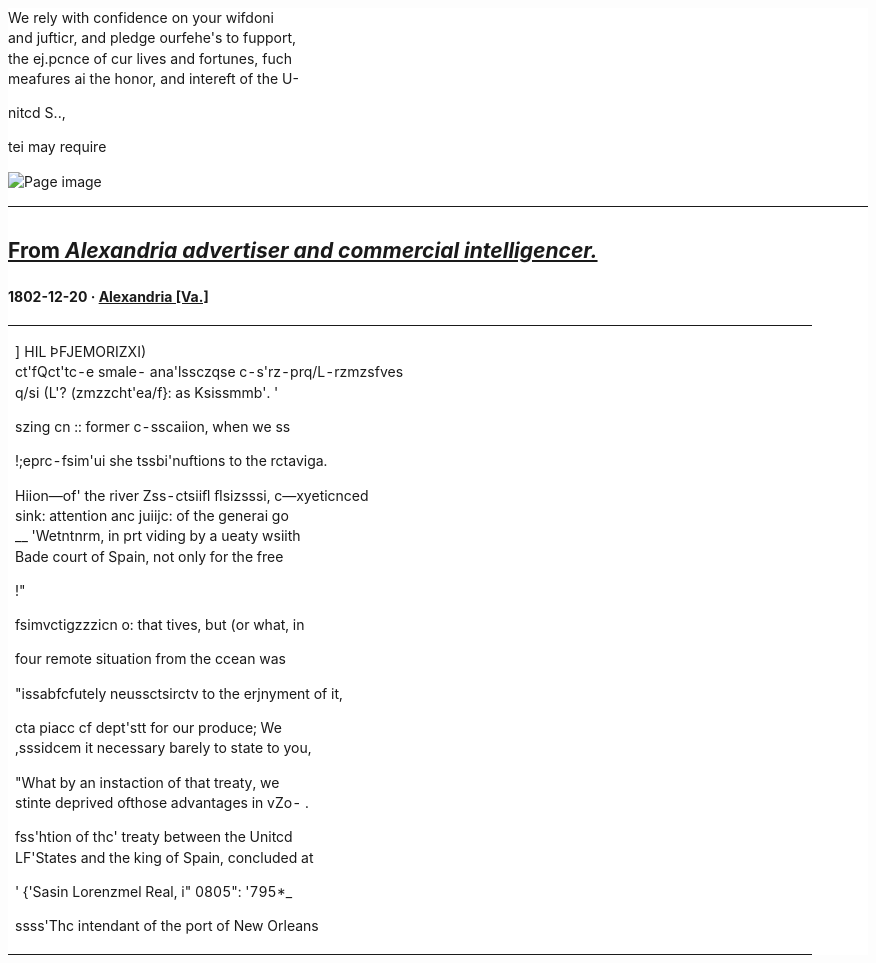 We rely with confidence on your wifdoni  
and jufticr, and pledge ourfehe&#x27;s to fupport,  
the ej.pcnce of cur lives and fortunes, fuch  
meafures ai the honor, and intereft of the U-  
  
nitcd S..,  
  
tei may require
</td><td style="width: 50%; max-height: 75%; margin: auto; display: block;">
<img alt="Page image" src="https://iiif.archive.org/image/iiif/2/xt7h707wms26%2Fxt7h707wms26_jp2.zip%2Fxt7h707wms26_jp2%2Fxt7h707wms26_0001.jp2/pct:28.57533497402242,17.567798055602935,19.7976483456385,20.91079652055262/,600/0/default.jpg"/>
</td>
</tr></table>

---

## [From _Alexandria advertiser and commercial intelligencer._](https://www.loc.gov/resource/sn84024011/1802-12-20/ed-1/?sp=3)

#### 1802-12-20 &middot; [Alexandria [Va.]](http://dbpedia.org/resource/Alexandria%2C_Virginia)

<table style="width: 100%;"><tr><td style="width: 50%">

  
] HIL ÞFJEMORIZXI)  
ct&#x27;fQct&#x27;tc-e smale- ana&#x27;lssczqse c-s&#x27;rz-prq/L-rzmzsfves  
q/si (L&#x27;? (zmzzcht&#x27;ea/f}: as Ksissmmb&#x27;. &#x27;  
  
szing cn :: former c-sscaiion, when we ss  
  
!;eprc-fsim&#x27;ui she tssbi&#x27;nuftions to the rctaviga.  
  
Hiion—of&#x27; the river Zss-ctsiiﬂ ﬂsizsssi, c—xyeticnced  
sink: attention anc juiijc: of the generai go  
__ &#x27;Wetntnrm, in prt viding by a ueaty wsiith  
Bade court of Spain, not only for the free  
  
!&quot;  
  
fsimvctigzzzicn o: that tives, but (or what, in  
  
four remote situation from the ccean was  
  
&quot;issabfcfutely neussctsirctv to the erjnyment of it,  
  
cta piacc cf dept&#x27;stt for our produce; We  
,sssidcem it necessary barely to state to you,  
  
&quot;What by an instaction of that treaty, we  
stinte deprived ofthose advantages in vZo- .  
  
fss&#x27;htion of thc&#x27; treaty between the Unitcd  
LF&#x27;States and the king of Spain, concluded at  
  
&#x27; {&#x27;Sasin Lorenzmel Real, i&quot; 0805&quot;: &#x27;795*_  
  
ssss&#x27;Thc intendant of the port of New Orleans  
  